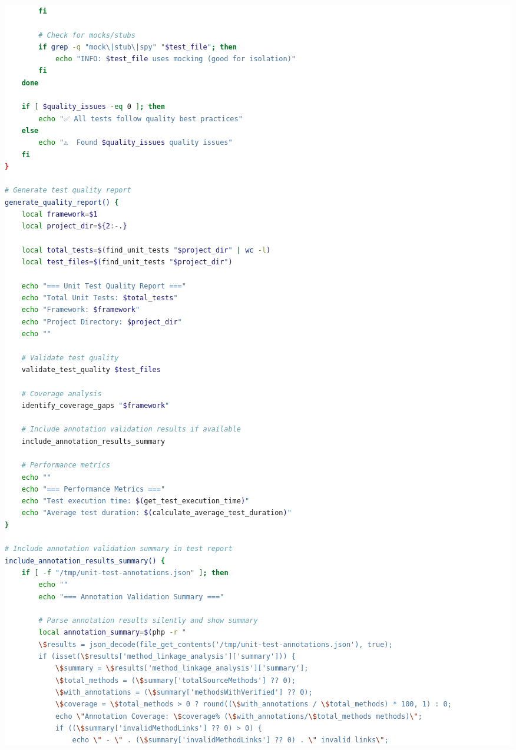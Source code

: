 ```bash
        fi
        
        # Check for mocks/stubs
        if grep -q "mock\|stub\|spy" "$test_file"; then
            echo "INFO: $test_file uses mocking (good for isolation)"
        fi
    done
    
    if [ $quality_issues -eq 0 ]; then
        echo "✅ All tests follow quality best practices"
    else
        echo "⚠️  Found $quality_issues quality issues"
    fi
}

# Generate test quality report
generate_quality_report() {
    local framework=$1
    local project_dir=${2:-.}
    
    local total_tests=$(find_unit_tests "$project_dir" | wc -l)
    local test_files=$(find_unit_tests "$project_dir")
    
    echo "=== Unit Test Quality Report ==="
    echo "Total Unit Tests: $total_tests"
    echo "Framework: $framework"
    echo "Project Directory: $project_dir"
    echo ""
    
    # Validate test quality
    validate_test_quality $test_files
    
    # Coverage analysis
    identify_coverage_gaps "$framework"
    
    # Include annotation validation results if available
    include_annotation_results_summary
    
    # Performance metrics
    echo ""
    echo "=== Performance Metrics ==="
    echo "Test execution time: $(get_test_execution_time)"
    echo "Average test duration: $(calculate_average_test_duration)"
}

# Include annotation validation summary in test report
include_annotation_results_summary() {
    if [ -f "/tmp/unit-test-annotations.json" ]; then
        echo ""
        echo "=== Annotation Validation Summary ==="
        
        # Parse annotation results silently and show summary
        local annotation_summary=$(php -r "
        \$results = json_decode(file_get_contents('/tmp/unit-test-annotations.json'), true);
        if (isset(\$results['method_linkage_analysis']['summary'])) {
            \$summary = \$results['method_linkage_analysis']['summary'];
            \$total_methods = (\$summary['totalSourceMethods'] ?? 0);
            \$with_annotations = (\$summary['methodsWithVerified'] ?? 0);
            \$coverage = \$total_methods > 0 ? round((\$with_annotations / \$total_methods) * 100, 1) : 0;
            echo \"Annotation Coverage: \$coverage% (\$with_annotations/\$total_methods methods)\";
            if ((\$summary['invalidMethodLinks'] ?? 0) > 0) {
                echo \" - \" . (\$summary['invalidMethodLinks'] ?? 0) . \" invalid links\";
```